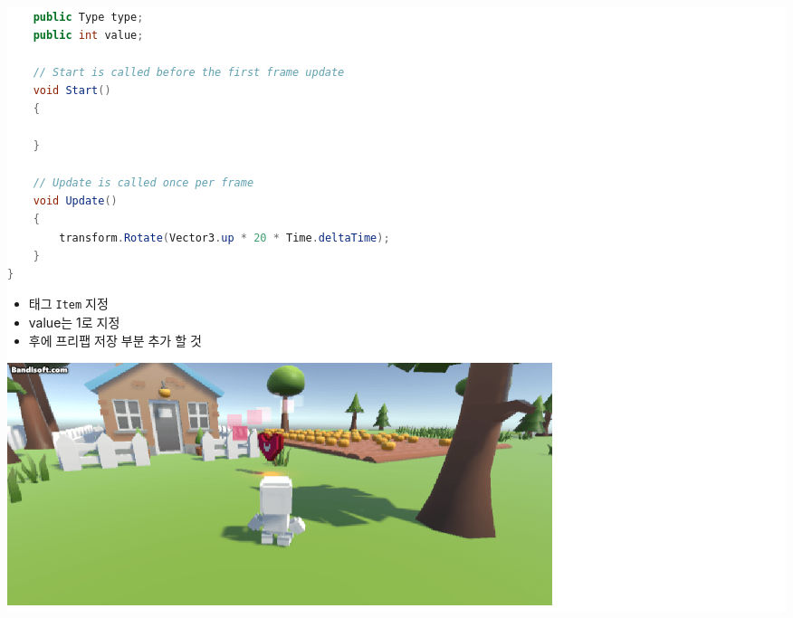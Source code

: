 ```c#
    public Type type;
    public int value;

    // Start is called before the first frame update
    void Start()
    {
        
    }

    // Update is called once per frame
    void Update()
    {
        transform.Rotate(Vector3.up * 20 * Time.deltaTime);
    }
}
```
- 태그 `Item` 지정 
- value는 1로 지정
- 후에 프리팹 저장 부분 추가 할 것 
<img src="img/unity_island_2.gif" width="70%" height="70%">
